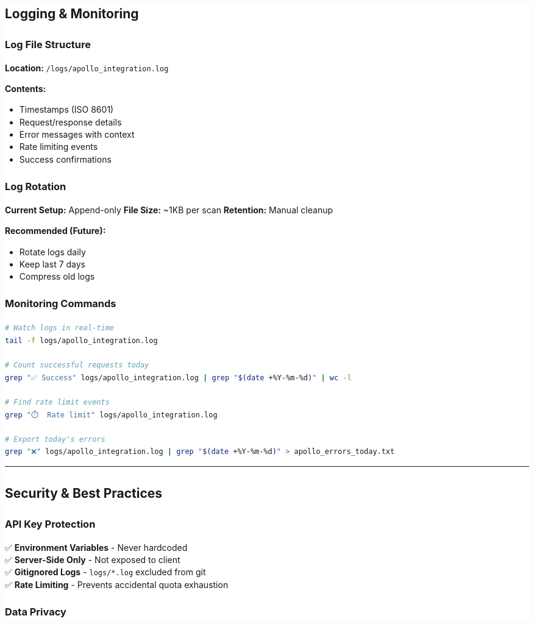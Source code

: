 
## Logging & Monitoring

### Log File Structure

**Location:** `/logs/apollo_integration.log`

**Contents:**
- Timestamps (ISO 8601)
- Request/response details
- Error messages with context
- Rate limiting events
- Success confirmations

### Log Rotation

**Current Setup:** Append-only
**File Size:** ~1KB per scan
**Retention:** Manual cleanup

**Recommended (Future):**
- Rotate logs daily
- Keep last 7 days
- Compress old logs

### Monitoring Commands

```bash
# Watch logs in real-time
tail -f logs/apollo_integration.log

# Count successful requests today
grep "✅ Success" logs/apollo_integration.log | grep "$(date +%Y-%m-%d)" | wc -l

# Find rate limit events
grep "⏱️  Rate limit" logs/apollo_integration.log

# Export today's errors
grep "❌" logs/apollo_integration.log | grep "$(date +%Y-%m-%d)" > apollo_errors_today.txt
```

---

## Security & Best Practices

### API Key Protection

✅ **Environment Variables** - Never hardcoded  
✅ **Server-Side Only** - Not exposed to client  
✅ **Gitignored Logs** - `logs/*.log` excluded from git  
✅ **Rate Limiting** - Prevents accidental quota exhaustion  

### Data Privacy
